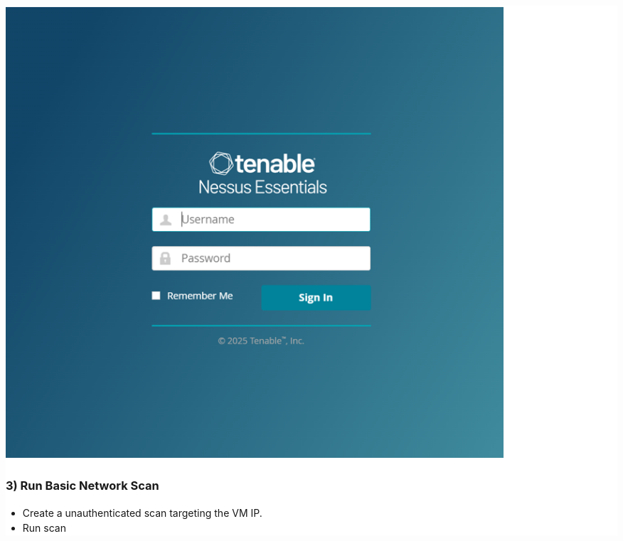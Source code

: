 <img src="images/nessus_login.png" alt="Nessus login page" width="700"/>

### 3) Run Basic Network Scan

* Create a unauthenticated scan targeting the VM IP.
* Run scan
